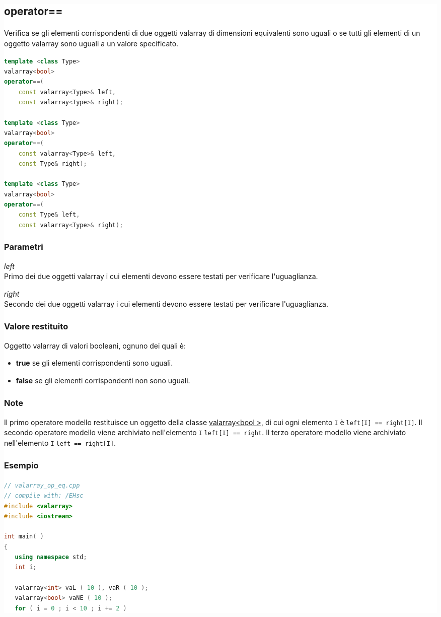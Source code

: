 ```cpp
```

## <a name="op_eq_eq"></a>  operator==

Verifica se gli elementi corrispondenti di due oggetti valarray di dimensioni equivalenti sono uguali o se tutti gli elementi di un oggetto valarray sono uguali a un valore specificato.

```cpp
template <class Type>
valarray<bool>
operator==(
    const valarray<Type>& left,
    const valarray<Type>& right);

template <class Type>
valarray<bool>
operator==(
    const valarray<Type>& left,
    const Type& right);

template <class Type>
valarray<bool>
operator==(
    const Type& left,
    const valarray<Type>& right);
```

### <a name="parameters"></a>Parametri

*left*  
 Primo dei due oggetti valarray i cui elementi devono essere testati per verificare l'uguaglianza.

*right*  
 Secondo dei due oggetti valarray i cui elementi devono essere testati per verificare l'uguaglianza.

### <a name="return-value"></a>Valore restituito

Oggetto valarray di valori booleani, ognuno dei quali è:

- **true** se gli elementi corrispondenti sono uguali.

- **false** se gli elementi corrispondenti non sono uguali.

### <a name="remarks"></a>Note

Il primo operatore modello restituisce un oggetto della classe [valarray\<bool >](../standard-library/valarray-bool-class.md), di cui ogni elemento `I` è `left[I] == right[I]`. Il secondo operatore modello viene archiviato nell'elemento `I` `left[I] == right`. Il terzo operatore modello viene archiviato nell'elemento `I` `left == right[I]`.

### <a name="example"></a>Esempio

```cpp
// valarray_op_eq.cpp
// compile with: /EHsc
#include <valarray>
#include <iostream>

int main( )
{
   using namespace std;
   int i;

   valarray<int> vaL ( 10 ), vaR ( 10 );
   valarray<bool> vaNE ( 10 );
   for ( i = 0 ; i < 10 ; i += 2 )
```